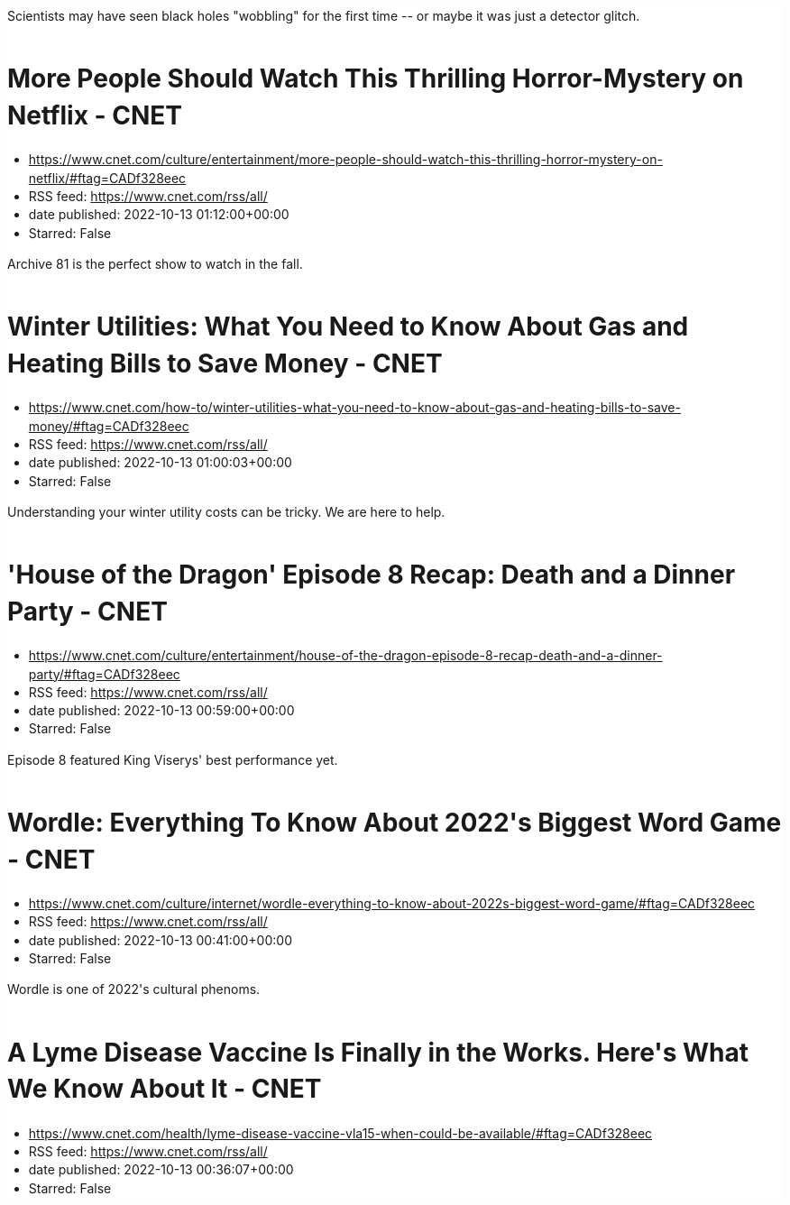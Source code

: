 Scientists may have seen black holes "wobbling" for the first time -- or maybe it was just a detector glitch.

# More People Should Watch This Thrilling Horror-Mystery on Netflix     - CNET
 - https://www.cnet.com/culture/entertainment/more-people-should-watch-this-thrilling-horror-mystery-on-netflix/#ftag=CADf328eec
 - RSS feed: https://www.cnet.com/rss/all/
 - date published: 2022-10-13 01:12:00+00:00
 - Starred: False

Archive 81 is the perfect show to watch in the fall.

# Winter Utilities: What You Need to Know About Gas and Heating Bills to Save Money     - CNET
 - https://www.cnet.com/how-to/winter-utilities-what-you-need-to-know-about-gas-and-heating-bills-to-save-money/#ftag=CADf328eec
 - RSS feed: https://www.cnet.com/rss/all/
 - date published: 2022-10-13 01:00:03+00:00
 - Starred: False

Understanding your winter utility costs can be tricky. We are here to help.

# 'House of the Dragon' Episode 8 Recap: Death and a Dinner Party     - CNET
 - https://www.cnet.com/culture/entertainment/house-of-the-dragon-episode-8-recap-death-and-a-dinner-party/#ftag=CADf328eec
 - RSS feed: https://www.cnet.com/rss/all/
 - date published: 2022-10-13 00:59:00+00:00
 - Starred: False

Episode 8 featured King Viserys' best performance yet.

# Wordle: Everything To Know About 2022's Biggest Word Game     - CNET
 - https://www.cnet.com/culture/internet/wordle-everything-to-know-about-2022s-biggest-word-game/#ftag=CADf328eec
 - RSS feed: https://www.cnet.com/rss/all/
 - date published: 2022-10-13 00:41:00+00:00
 - Starred: False

Wordle is one of 2022's cultural phenoms.

# A Lyme Disease Vaccine Is Finally in the Works. Here's What We Know About It     - CNET
 - https://www.cnet.com/health/lyme-disease-vaccine-vla15-when-could-be-available/#ftag=CADf328eec
 - RSS feed: https://www.cnet.com/rss/all/
 - date published: 2022-10-13 00:36:07+00:00
 - Starred: False
